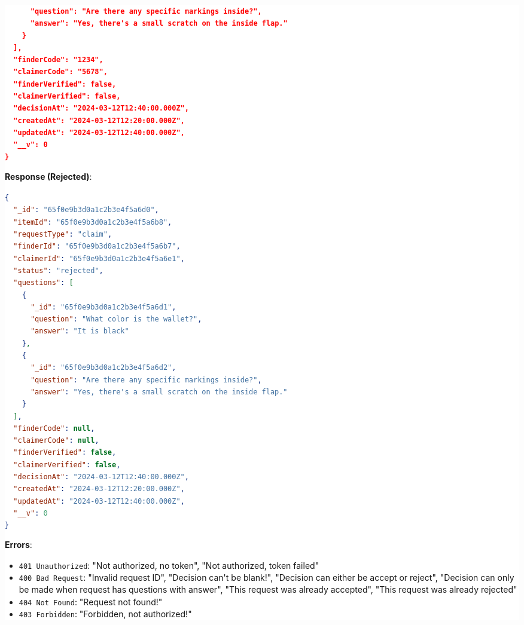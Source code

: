 ```json
      "question": "Are there any specific markings inside?",
      "answer": "Yes, there's a small scratch on the inside flap."
    }
  ],
  "finderCode": "1234",
  "claimerCode": "5678",
  "finderVerified": false,
  "claimerVerified": false,
  "decisionAt": "2024-03-12T12:40:00.000Z",
  "createdAt": "2024-03-12T12:20:00.000Z",
  "updatedAt": "2024-03-12T12:40:00.000Z",
  "__v": 0
}
```
**Response (Rejected)**:
```json
{
  "_id": "65f0e9b3d0a1c2b3e4f5a6d0",
  "itemId": "65f0e9b3d0a1c2b3e4f5a6b8",
  "requestType": "claim",
  "finderId": "65f0e9b3d0a1c2b3e4f5a6b7",
  "claimerId": "65f0e9b3d0a1c2b3e4f5a6e1",
  "status": "rejected",
  "questions": [
    {
      "_id": "65f0e9b3d0a1c2b3e4f5a6d1",
      "question": "What color is the wallet?",
      "answer": "It is black"
    },
    {
      "_id": "65f0e9b3d0a1c2b3e4f5a6d2",
      "question": "Are there any specific markings inside?",
      "answer": "Yes, there's a small scratch on the inside flap."
    }
  ],
  "finderCode": null,
  "claimerCode": null,
  "finderVerified": false,
  "claimerVerified": false,
  "decisionAt": "2024-03-12T12:40:00.000Z",
  "createdAt": "2024-03-12T12:20:00.000Z",
  "updatedAt": "2024-03-12T12:40:00.000Z",
  "__v": 0
}
```
**Errors**:
- `401 Unauthorized`: "Not authorized, no token", "Not authorized, token failed"
- `400 Bad Request`: "Invalid request ID", "Decision can't be blank!", "Decision can either be accept or reject", "Decision can only be made when request has questions with answer", "This request was already accepted", "This request was already rejected"
- `404 Not Found`: "Request not found!"
- `403 Forbidden`: "Forbidden, not authorized!"
